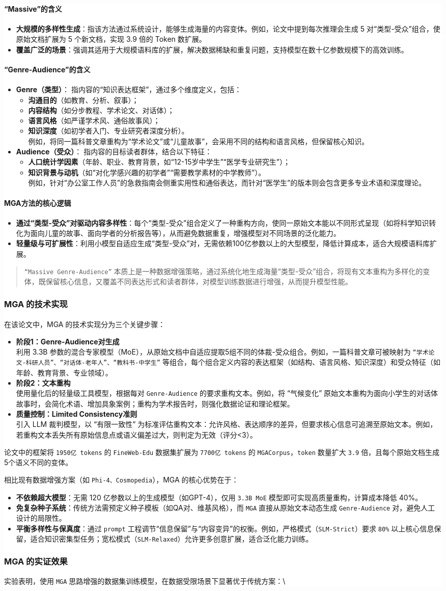 #### “Massive”的含义

* **大规模的多样性生成**：指该方法通过系统设计，能够生成海量的内容变体。例如，论文中提到每次推理会生成 5 对“类型-受众”组合，使原始文档扩展为 5 个新文档，实现 3.9 倍的 Token 数扩展。
* **覆盖广泛的场景**：强调其适用于大规模语料库的扩展，解决数据稀缺和重复问题，支持模型在数十亿参数规模下的高效训练。

#### “Genre-Audience”的含义

* **Genre（类型）**： 指内容的“知识表达框架”，通过多个维度定义，包括：
  * **沟通目的**（如教育、分析、叙事）；
  * **内容结构**（如分步教程、学术论文、对话体）；
  * **语言风格**（如严谨学术风、通俗故事风）；
  * **知识深度**（如初学者入门、专业研究者深度分析）。\
    例如，将同一篇科普文章重构为“学术论文”或“儿童故事”，会采用不同的结构和语言风格，但保留核心知识。
* **Audience（受众）**： 指内容的目标读者群体，结合以下特征：
  * **人口统计学因素**（年龄、职业、教育背景，如“12-15岁中学生”“医学专业研究生”）；
  * **知识背景与动机**（如“对化学感兴趣的初学者”“需要教学素材的中学教师”）。\
    例如，针对“办公室工作人员”的急救指南会侧重实用性和通俗表达，而针对“医学生”的版本则会包含更多专业术语和深度理论。

#### MGA方法的核心逻辑

* **通过“类型-受众”对驱动内容多样性**：每个“类型-受众”组合定义了一种重构方向，使同一原始文本能以不同形式呈现（如将科学知识转化为面向儿童的故事、面向学者的分析报告等），从而避免数据重复，增强模型对不同场景的泛化能力。
* **轻量级与可扩展性**：利用小模型自适应生成“类型-受众”对，无需依赖100亿参数以上的大型模型，降低计算成本，适合大规模语料库扩展。

> `“Massive Genre-Audience”` 本质上是一种数据增强策略，通过系统化地生成海量“类型-受众”组合，将现有文本重构为多样化的变体，既保留核心信息，又覆盖不同表达形式和读者群体，对模型训练数据进行增强，从而提升模型性能。

### MGA 的技术实现

在该论文中，MGA 的技术实现分为三个关键步骤：

* **阶段1：Genre-Audience对生成**\
  利用 3.3B 参数的混合专家模型（MoE），从原始文档中自适应提取5组不同的体裁-受众组合。例如，一篇科普文章可被映射为 `“学术论文-科研人员”、“对话体-老年人”、“教科书-中学生”` 等组合，每个组合定义内容的表达框架（如结构、语言风格、知识深度）和受众特征（如年龄、教育背景、专业领域）。
* **阶段2：文本重构**\
  使用量化后的轻量级工具模型，根据每对 `Genre-Audience` 的要求重构文本。例如，将 “气候变化” 原始文本重构为面向小学生的对话体故事时，会简化术语、增加具象案例；重构为学术报告时，则强化数据论证和理论框架。
* **质量控制：Limited Consistency准则**\
  引入 LLM 裁判模型，以 “有限一致性” 为标准评估重构文本：允许风格、表达顺序的差异，但要求核心信息可追溯至原始文本。例如，若重构文本丢失所有原始信息点或语义偏差过大，则判定为无效（评分<3）。

论文中的框架将 `1950亿 tokens` 的 `FineWeb-Edu` 数据集扩展为 `7700亿 tokens` 的 `MGACorpus`，`token` 数量扩大 `3.9` 倍，且每个原始文档生成5个语义不同的变体。

相比现有数据增强方案（如 `Phi-4、Cosmopedia`），MGA 的核心优势在于：

* **不依赖超大模型**：无需 120 亿参数以上的生成模型（如GPT-4），仅用 `3.3B MoE` 模型即可实现高质量重构，计算成本降低 40%。
* **免复杂种子系统**：传统方法需预定义种子模板（如QA对、维基风格），而 `MGA` 直接从原始文本动态生成 `Genre-Audience` 对，避免人工设计的局限性。
* **平衡多样性与保真度**：通过 `prompt` 工程调节“信息保留”与“内容变异”的权衡。例如，严格模式（`SLM-Strict`）要求 `80%` 以上核心信息保留，适合知识密集型任务；宽松模式（`SLM-Relaxed`）允许更多创意扩展，适合泛化能力训练。

### MGA 的实证效果

实验表明，使用 `MGA` 思路增强的数据集训练模型，在数据受限场景下显著优于传统方案：\
